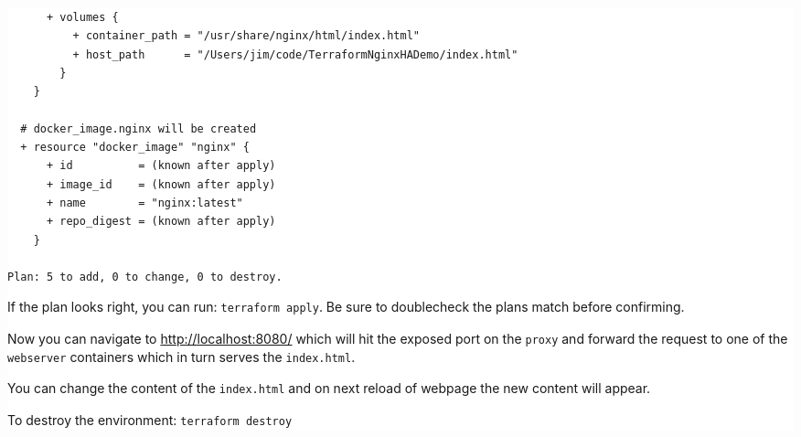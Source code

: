 ```
      + volumes {
          + container_path = "/usr/share/nginx/html/index.html"
          + host_path      = "/Users/jim/code/TerraformNginxHADemo/index.html"
        }
    }

  # docker_image.nginx will be created
  + resource "docker_image" "nginx" {
      + id          = (known after apply)
      + image_id    = (known after apply)
      + name        = "nginx:latest"
      + repo_digest = (known after apply)
    }

Plan: 5 to add, 0 to change, 0 to destroy.
```

If the plan looks right, you can run: `terraform apply`.  Be sure to doublecheck the plans match before confirming.

Now you can navigate to [http://localhost:8080/](http://localhost:8080/) which will hit the exposed port on the `proxy` and forward the request to one of the `webserver` containers which in turn serves the `index.html`.

You can change the content of the `index.html` and on next reload of webpage the new content will appear.

To destroy the environment: `terraform destroy`

